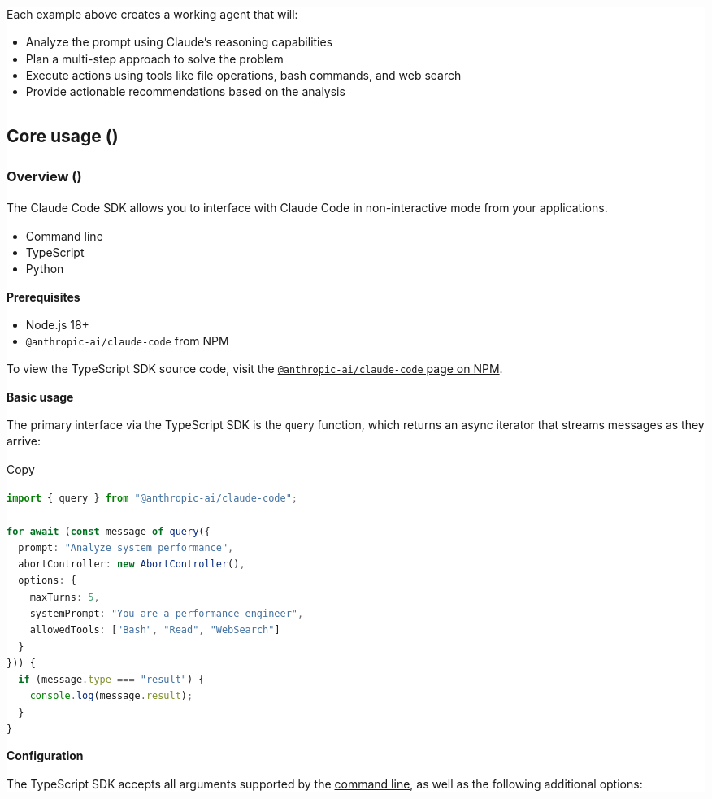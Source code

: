Each example above creates a working agent that will:
- Analyze the prompt using Claude’s reasoning capabilities
- Plan a multi-step approach to solve the problem
- Execute actions using tools like file operations, bash commands, and web search
- Provide actionable recommendations based on the analysis

## Core usage ([​](https://docs.anthropic.com/en/docs/claude-code/sdk#core-usage))

### Overview ([​](https://docs.anthropic.com/en/docs/claude-code/sdk#overview))

The Claude Code SDK allows you to interface with Claude Code in non-interactive mode from your applications.

- Command line
- TypeScript
- Python

**Prerequisites**
- Node.js 18+
- `@anthropic-ai/claude-code` from NPM

To view the TypeScript SDK source code, visit the [`@anthropic-ai/claude-code` page on NPM](https://www.npmjs.com/package/@anthropic-ai/claude-code?activeTab=code).

**Basic usage**

The primary interface via the TypeScript SDK is the `query` function, which returns an async iterator that streams messages as they arrive:

Copy

```ts
import { query } from "@anthropic-ai/claude-code";

for await (const message of query({
  prompt: "Analyze system performance",
  abortController: new AbortController(),
  options: {
    maxTurns: 5,
    systemPrompt: "You are a performance engineer",
    allowedTools: ["Bash", "Read", "WebSearch"]
  }
})) {
  if (message.type === "result") {
    console.log(message.result);
  }
}
```

**Configuration**

The TypeScript SDK accepts all arguments supported by the [command line](https://docs.anthropic.com/en/docs/claude-code/cli-reference), as well as the following additional options:
